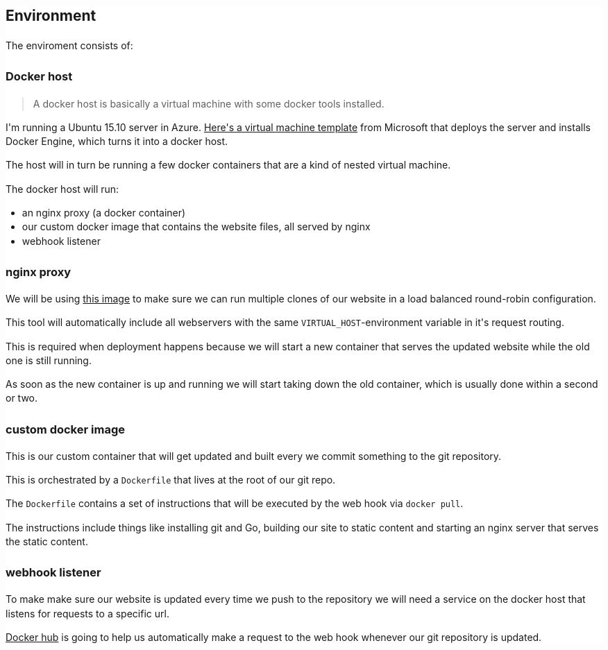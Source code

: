 ## Environment 
The enviroment consists of:
### Docker host 
> A docker host is basically a virtual machine with some docker tools
installed. 

I'm running a Ubuntu 15.10 server in Azure. 
[Here's a virtual machine
template](https://azure.microsoft.com/en-us/marketplace/partners/canonicalandmsopentech/dockeronubuntuserver1404lts/) from Microsoft that deploys the server and
installs Docker Engine, which turns it into a docker host.

The host  will in turn be running a few docker containers that are a kind of
nested virtual machine.

The docker host will run:

- an nginx proxy (a docker container)
- our custom docker image that contains the website files, all served by nginx
- webhook listener 

### nginx proxy
We will be using [this image](https://github.com/jwilder/nginx-proxy)
to make sure we can run multiple clones of our website in a load balanced
round-robin configuration.

This tool will automatically include all webservers with the same
`VIRTUAL_HOST`-environment variable in it's request routing.

This is required when deployment happens because we will start a new container
that serves the updated website while the old one is still running.

As soon as the new container is up and running we will start taking down the old
container, which is usually done within a second or two.

### custom docker image
This is our custom container that will get updated and built every we commit
something to the git repository.

This is orchestrated by a `Dockerfile` that lives at the root of our git repo.

The `Dockerfile` contains a set of instructions that will be executed by the web
hook via `docker pull`.

The instructions include things like installing git and Go, building our site to
static content and starting an nginx server that serves the static content. 

### webhook listener
To make make sure our website is updated every time we push to the repository we
will need a service on the docker host that listens for requests to a specific
url.

[Docker hub](https://hub.docker.com) is going to help us automatically make a request to the web hook
whenever our git repository is updated.
